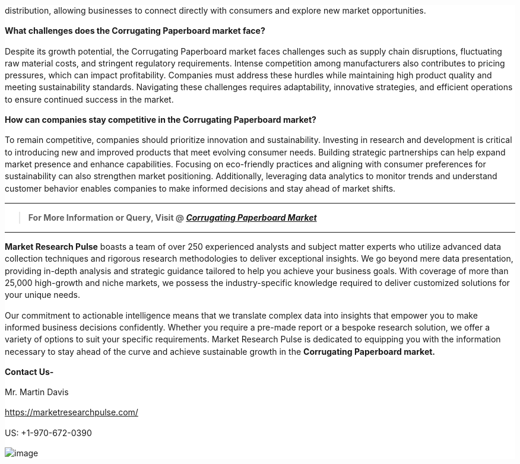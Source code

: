 distribution, allowing businesses to connect directly with consumers and explore new market opportunities.</p><p><strong>What challenges does the Corrugating Paperboard market face?</strong></p><p>Despite its growth potential, the Corrugating Paperboard market faces challenges such as supply chain disruptions, fluctuating raw material costs, and stringent regulatory requirements. Intense competition among manufacturers also contributes to pricing pressures, which can impact profitability. Companies must address these hurdles while maintaining high product quality and meeting sustainability standards. Navigating these challenges requires adaptability, innovative strategies, and efficient operations to ensure continued success in the market.</p><p><strong>How can companies stay competitive in the Corrugating Paperboard market?</strong></p><p>To remain competitive, companies should prioritize innovation and sustainability. Investing in research and development is critical to introducing new and improved products that meet evolving consumer needs. Building strategic partnerships can help expand market presence and enhance capabilities. Focusing on eco-friendly practices and aligning with consumer preferences for sustainability can also strengthen market positioning. Additionally, leveraging data analytics to monitor trends and understand customer behavior enables companies to make informed decisions and stay ahead of market shifts.</p><hr /><blockquote><p><strong>For More Information or Query, Visit @&nbsp;<em><a href="https://marketresearchpulse.com/report/121931/corrugating-paperboard-market?utm_source=Linkedin&utm_medium=0111">Corrugating Paperboard Market</a></em></strong></p></blockquote><hr /><p><strong>Market Research Pulse</strong> boasts a team of over 250 experienced analysts and subject matter experts who utilize advanced data collection techniques and rigorous research methodologies to deliver exceptional insights. We go beyond mere data presentation, providing in-depth analysis and strategic guidance tailored to help you achieve your business goals. With coverage of more than 25,000 high-growth and niche markets, we possess the industry-specific knowledge required to deliver customized solutions for your unique needs.</p><p>Our commitment to actionable intelligence means that we translate complex data into insights that empower you to make informed business decisions confidently. Whether you require a pre-made report or a bespoke research solution, we offer a variety of options to suit your specific requirements. Market Research Pulse is dedicated to equipping you with the information necessary to stay ahead of the curve and achieve sustainable growth in the <strong>Corrugating Paperboard market.</strong></p><p><strong>Contact Us-</strong></p><p>Mr. Martin Davis</p><p>https://marketresearchpulse.com/</p><p>US: +1-970-672-0390</p>
![image](https://github.com/user-attachments/assets/e4608395-8527-4dd7-83c8-f3dde20c765e)
